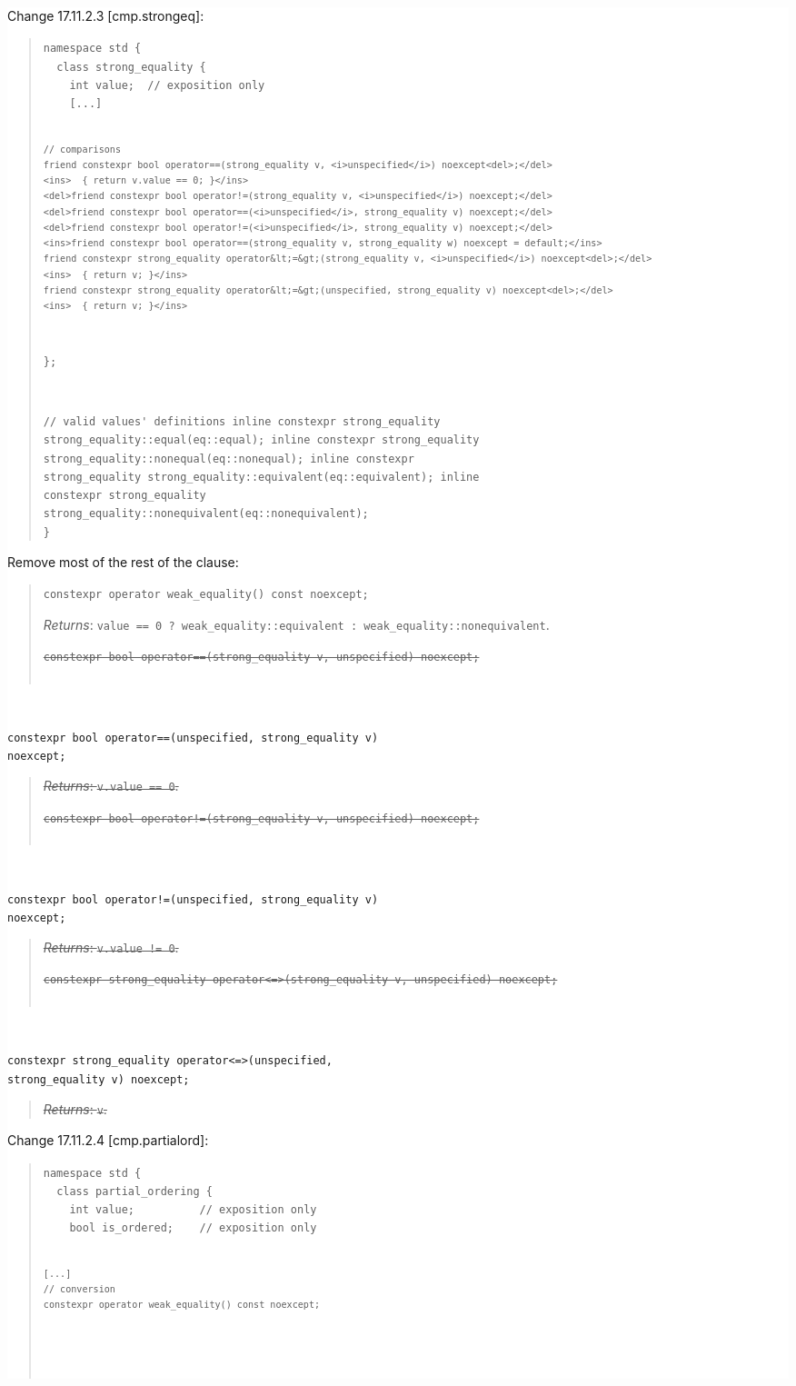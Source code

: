 Change 17.11.2.3 [cmp.strongeq]:

<blockquote><pre><code>namespace std {
  class strong_equality {
    int value;  // exposition only
    [...]

    // comparisons
    friend constexpr bool operator==(strong_equality v, <i>unspecified</i>) noexcept<del>;</del>
    <ins>  { return v.value == 0; }</ins>
    <del>friend constexpr bool operator!=(strong_equality v, <i>unspecified</i>) noexcept;</del>
    <del>friend constexpr bool operator==(<i>unspecified</i>, strong_equality v) noexcept;</del>
    <del>friend constexpr bool operator!=(<i>unspecified</i>, strong_equality v) noexcept;</del>
    <ins>friend constexpr bool operator==(strong_equality v, strong_equality w) noexcept = default;</ins>
    friend constexpr strong_equality operator&lt;=&gt;(strong_equality v, <i>unspecified</i>) noexcept<del>;</del>
    <ins>  { return v; }</ins>
    friend constexpr strong_equality operator&lt;=&gt;(unspecified, strong_equality v) noexcept<del>;</del>
    <ins>  { return v; }</ins>
  };

  // valid values' definitions
  inline constexpr strong_equality strong_equality::equal(eq::equal);
  inline constexpr strong_equality strong_equality::nonequal(eq::nonequal);
  inline constexpr strong_equality strong_equality::equivalent(eq::equivalent);
  inline constexpr strong_equality strong_equality::nonequivalent(eq::nonequivalent);
}</code></pre></blockquote>

Remove most of the rest of the clause:

> <pre><code>constexpr operator weak_equality() const noexcept;</code></pre>
> *Returns*: `value == 0 ? weak_equality::equivalent : weak_equality::nonequivalent`.
> <pre><code><del>constexpr bool operator==(strong_equality v, unspecified) noexcept;
constexpr bool operator==(unspecified, strong_equality v) noexcept;</del></code></pre>
> <del>*Returns*: `v.value == 0`.</del>
> <pre><code><del>constexpr bool operator!=(strong_equality v, unspecified) noexcept;
constexpr bool operator!=(unspecified, strong_equality v) noexcept;</del></code></pre>
> <del>*Returns*: `v.value != 0`.</del>
> <pre><code><del>constexpr strong_equality operator&lt;=&gt;(strong_equality v, unspecified) noexcept;
constexpr strong_equality operator&lt;=&gt;(unspecified, strong_equality v) noexcept;</del></code></pre>
> <del>*Returns*: `v`.</del>

Change 17.11.2.4 [cmp.partialord]:

<blockquote><pre><code>namespace std {
  class partial_ordering {
    int value;          // exposition only
    bool is_ordered;    // exposition only

    [...]
    // conversion
    constexpr operator weak_equality() const noexcept;
